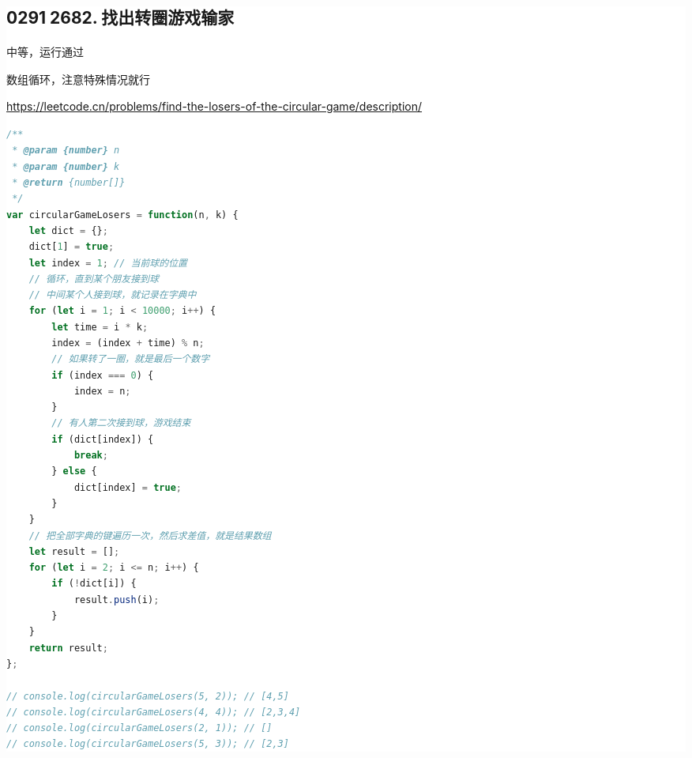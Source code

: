    
## 0291 2682. 找出转圈游戏输家


中等，运行通过

数组循环，注意特殊情况就行

<https://leetcode.cn/problems/find-the-losers-of-the-circular-game/description/> 

```javascript
/**
 * @param {number} n
 * @param {number} k
 * @return {number[]}
 */
var circularGameLosers = function(n, k) {
    let dict = {};
    dict[1] = true;
    let index = 1; // 当前球的位置
    // 循环，直到某个朋友接到球
    // 中间某个人接到球，就记录在字典中
    for (let i = 1; i < 10000; i++) {
        let time = i * k;
        index = (index + time) % n;
        // 如果转了一圈，就是最后一个数字
        if (index === 0) {
            index = n;
        }
        // 有人第二次接到球，游戏结束
        if (dict[index]) {
            break;
        } else {
            dict[index] = true;
        }
    }
    // 把全部字典的键遍历一次，然后求差值，就是结果数组
    let result = [];
    for (let i = 2; i <= n; i++) {
        if (!dict[i]) {
            result.push(i);
        }
    }
    return result;
};

// console.log(circularGameLosers(5, 2)); // [4,5]
// console.log(circularGameLosers(4, 4)); // [2,3,4]
// console.log(circularGameLosers(2, 1)); // []
// console.log(circularGameLosers(5, 3)); // [2,3]

```
